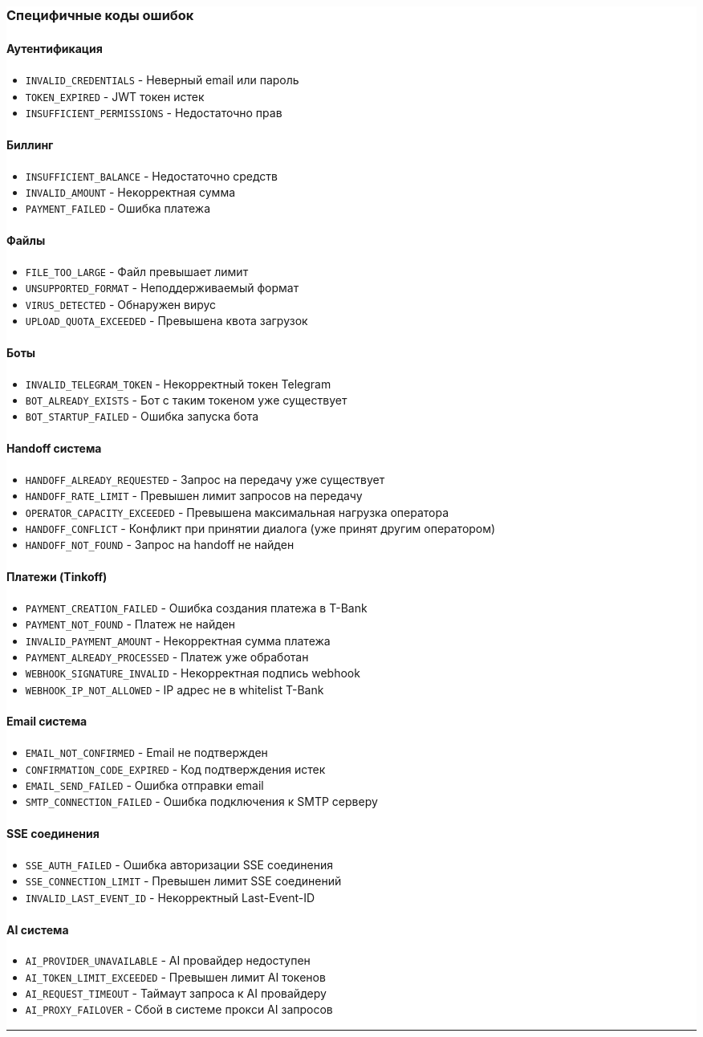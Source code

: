 ### Специфичные коды ошибок

#### Аутентификация
- `INVALID_CREDENTIALS` - Неверный email или пароль
- `TOKEN_EXPIRED` - JWT токен истек
- `INSUFFICIENT_PERMISSIONS` - Недостаточно прав

#### Биллинг
- `INSUFFICIENT_BALANCE` - Недостаточно средств
- `INVALID_AMOUNT` - Некорректная сумма
- `PAYMENT_FAILED` - Ошибка платежа

#### Файлы
- `FILE_TOO_LARGE` - Файл превышает лимит
- `UNSUPPORTED_FORMAT` - Неподдерживаемый формат
- `VIRUS_DETECTED` - Обнаружен вирус
- `UPLOAD_QUOTA_EXCEEDED` - Превышена квота загрузок

#### Боты
- `INVALID_TELEGRAM_TOKEN` - Некорректный токен Telegram
- `BOT_ALREADY_EXISTS` - Бот с таким токеном уже существует
- `BOT_STARTUP_FAILED` - Ошибка запуска бота

#### Handoff система
- `HANDOFF_ALREADY_REQUESTED` - Запрос на передачу уже существует
- `HANDOFF_RATE_LIMIT` - Превышен лимит запросов на передачу
- `OPERATOR_CAPACITY_EXCEEDED` - Превышена максимальная нагрузка оператора
- `HANDOFF_CONFLICT` - Конфликт при принятии диалога (уже принят другим оператором)
- `HANDOFF_NOT_FOUND` - Запрос на handoff не найден

#### Платежи (Tinkoff)
- `PAYMENT_CREATION_FAILED` - Ошибка создания платежа в T-Bank
- `PAYMENT_NOT_FOUND` - Платеж не найден
- `INVALID_PAYMENT_AMOUNT` - Некорректная сумма платежа
- `PAYMENT_ALREADY_PROCESSED` - Платеж уже обработан
- `WEBHOOK_SIGNATURE_INVALID` - Некорректная подпись webhook
- `WEBHOOK_IP_NOT_ALLOWED` - IP адрес не в whitelist T-Bank

#### Email система
- `EMAIL_NOT_CONFIRMED` - Email не подтвержден
- `CONFIRMATION_CODE_EXPIRED` - Код подтверждения истек
- `EMAIL_SEND_FAILED` - Ошибка отправки email
- `SMTP_CONNECTION_FAILED` - Ошибка подключения к SMTP серверу

#### SSE соединения
- `SSE_AUTH_FAILED` - Ошибка авторизации SSE соединения
- `SSE_CONNECTION_LIMIT` - Превышен лимит SSE соединений
- `INVALID_LAST_EVENT_ID` - Некорректный Last-Event-ID

#### AI система
- `AI_PROVIDER_UNAVAILABLE` - AI провайдер недоступен
- `AI_TOKEN_LIMIT_EXCEEDED` - Превышен лимит AI токенов
- `AI_REQUEST_TIMEOUT` - Таймаут запроса к AI провайдеру
- `AI_PROXY_FAILOVER` - Сбой в системе прокси AI запросов

---